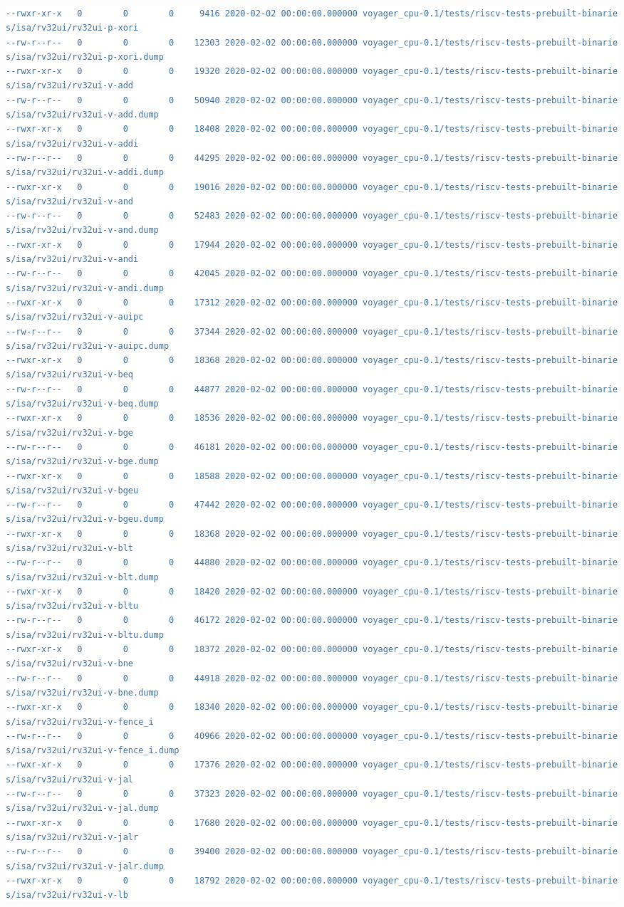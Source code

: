 ```diff
--rwxr-xr-x   0        0        0     9416 2020-02-02 00:00:00.000000 voyager_cpu-0.1/tests/riscv-tests-prebuilt-binaries/isa/rv32ui/rv32ui-p-xori
--rw-r--r--   0        0        0    12303 2020-02-02 00:00:00.000000 voyager_cpu-0.1/tests/riscv-tests-prebuilt-binaries/isa/rv32ui/rv32ui-p-xori.dump
--rwxr-xr-x   0        0        0    19320 2020-02-02 00:00:00.000000 voyager_cpu-0.1/tests/riscv-tests-prebuilt-binaries/isa/rv32ui/rv32ui-v-add
--rw-r--r--   0        0        0    50940 2020-02-02 00:00:00.000000 voyager_cpu-0.1/tests/riscv-tests-prebuilt-binaries/isa/rv32ui/rv32ui-v-add.dump
--rwxr-xr-x   0        0        0    18408 2020-02-02 00:00:00.000000 voyager_cpu-0.1/tests/riscv-tests-prebuilt-binaries/isa/rv32ui/rv32ui-v-addi
--rw-r--r--   0        0        0    44295 2020-02-02 00:00:00.000000 voyager_cpu-0.1/tests/riscv-tests-prebuilt-binaries/isa/rv32ui/rv32ui-v-addi.dump
--rwxr-xr-x   0        0        0    19016 2020-02-02 00:00:00.000000 voyager_cpu-0.1/tests/riscv-tests-prebuilt-binaries/isa/rv32ui/rv32ui-v-and
--rw-r--r--   0        0        0    52483 2020-02-02 00:00:00.000000 voyager_cpu-0.1/tests/riscv-tests-prebuilt-binaries/isa/rv32ui/rv32ui-v-and.dump
--rwxr-xr-x   0        0        0    17944 2020-02-02 00:00:00.000000 voyager_cpu-0.1/tests/riscv-tests-prebuilt-binaries/isa/rv32ui/rv32ui-v-andi
--rw-r--r--   0        0        0    42045 2020-02-02 00:00:00.000000 voyager_cpu-0.1/tests/riscv-tests-prebuilt-binaries/isa/rv32ui/rv32ui-v-andi.dump
--rwxr-xr-x   0        0        0    17312 2020-02-02 00:00:00.000000 voyager_cpu-0.1/tests/riscv-tests-prebuilt-binaries/isa/rv32ui/rv32ui-v-auipc
--rw-r--r--   0        0        0    37344 2020-02-02 00:00:00.000000 voyager_cpu-0.1/tests/riscv-tests-prebuilt-binaries/isa/rv32ui/rv32ui-v-auipc.dump
--rwxr-xr-x   0        0        0    18368 2020-02-02 00:00:00.000000 voyager_cpu-0.1/tests/riscv-tests-prebuilt-binaries/isa/rv32ui/rv32ui-v-beq
--rw-r--r--   0        0        0    44877 2020-02-02 00:00:00.000000 voyager_cpu-0.1/tests/riscv-tests-prebuilt-binaries/isa/rv32ui/rv32ui-v-beq.dump
--rwxr-xr-x   0        0        0    18536 2020-02-02 00:00:00.000000 voyager_cpu-0.1/tests/riscv-tests-prebuilt-binaries/isa/rv32ui/rv32ui-v-bge
--rw-r--r--   0        0        0    46181 2020-02-02 00:00:00.000000 voyager_cpu-0.1/tests/riscv-tests-prebuilt-binaries/isa/rv32ui/rv32ui-v-bge.dump
--rwxr-xr-x   0        0        0    18588 2020-02-02 00:00:00.000000 voyager_cpu-0.1/tests/riscv-tests-prebuilt-binaries/isa/rv32ui/rv32ui-v-bgeu
--rw-r--r--   0        0        0    47442 2020-02-02 00:00:00.000000 voyager_cpu-0.1/tests/riscv-tests-prebuilt-binaries/isa/rv32ui/rv32ui-v-bgeu.dump
--rwxr-xr-x   0        0        0    18368 2020-02-02 00:00:00.000000 voyager_cpu-0.1/tests/riscv-tests-prebuilt-binaries/isa/rv32ui/rv32ui-v-blt
--rw-r--r--   0        0        0    44880 2020-02-02 00:00:00.000000 voyager_cpu-0.1/tests/riscv-tests-prebuilt-binaries/isa/rv32ui/rv32ui-v-blt.dump
--rwxr-xr-x   0        0        0    18420 2020-02-02 00:00:00.000000 voyager_cpu-0.1/tests/riscv-tests-prebuilt-binaries/isa/rv32ui/rv32ui-v-bltu
--rw-r--r--   0        0        0    46172 2020-02-02 00:00:00.000000 voyager_cpu-0.1/tests/riscv-tests-prebuilt-binaries/isa/rv32ui/rv32ui-v-bltu.dump
--rwxr-xr-x   0        0        0    18372 2020-02-02 00:00:00.000000 voyager_cpu-0.1/tests/riscv-tests-prebuilt-binaries/isa/rv32ui/rv32ui-v-bne
--rw-r--r--   0        0        0    44918 2020-02-02 00:00:00.000000 voyager_cpu-0.1/tests/riscv-tests-prebuilt-binaries/isa/rv32ui/rv32ui-v-bne.dump
--rwxr-xr-x   0        0        0    18340 2020-02-02 00:00:00.000000 voyager_cpu-0.1/tests/riscv-tests-prebuilt-binaries/isa/rv32ui/rv32ui-v-fence_i
--rw-r--r--   0        0        0    40966 2020-02-02 00:00:00.000000 voyager_cpu-0.1/tests/riscv-tests-prebuilt-binaries/isa/rv32ui/rv32ui-v-fence_i.dump
--rwxr-xr-x   0        0        0    17376 2020-02-02 00:00:00.000000 voyager_cpu-0.1/tests/riscv-tests-prebuilt-binaries/isa/rv32ui/rv32ui-v-jal
--rw-r--r--   0        0        0    37323 2020-02-02 00:00:00.000000 voyager_cpu-0.1/tests/riscv-tests-prebuilt-binaries/isa/rv32ui/rv32ui-v-jal.dump
--rwxr-xr-x   0        0        0    17680 2020-02-02 00:00:00.000000 voyager_cpu-0.1/tests/riscv-tests-prebuilt-binaries/isa/rv32ui/rv32ui-v-jalr
--rw-r--r--   0        0        0    39400 2020-02-02 00:00:00.000000 voyager_cpu-0.1/tests/riscv-tests-prebuilt-binaries/isa/rv32ui/rv32ui-v-jalr.dump
--rwxr-xr-x   0        0        0    18792 2020-02-02 00:00:00.000000 voyager_cpu-0.1/tests/riscv-tests-prebuilt-binaries/isa/rv32ui/rv32ui-v-lb
```